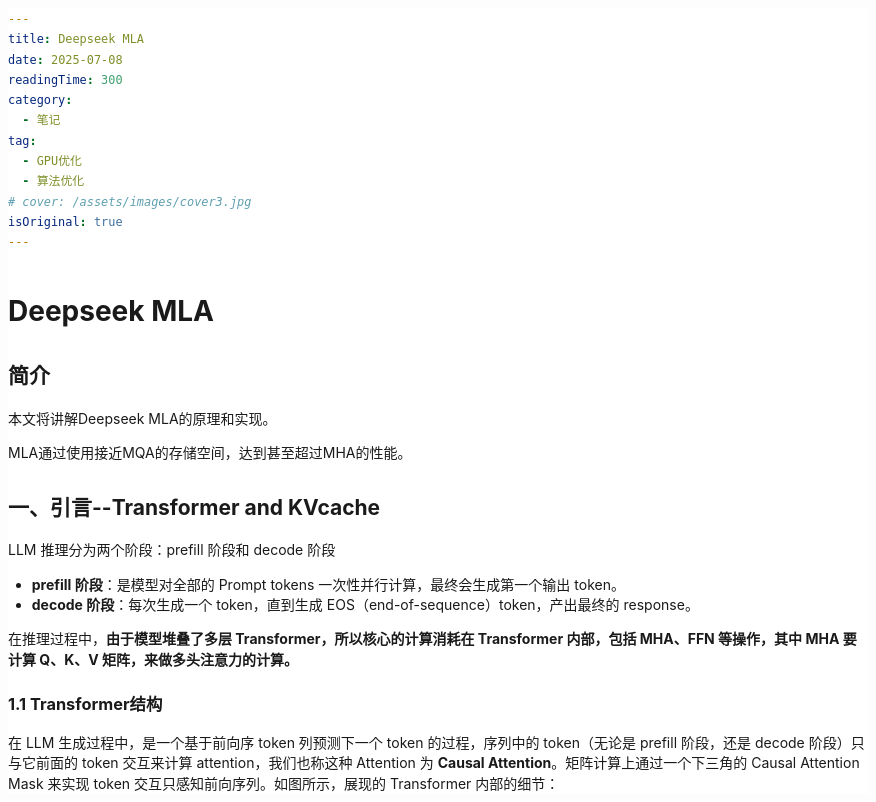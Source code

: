 ```yaml
---
title: Deepseek MLA
date: 2025-07-08
readingTime: 300
category:
  - 笔记
tag:
  - GPU优化
  - 算法优化
# cover: /assets/images/cover3.jpg
isOriginal: true
---
```


# Deepseek MLA 

## 简介

本文将讲解Deepseek MLA的原理和实现。

MLA通过使用接近MQA的存储空间，达到甚至超过MHA的性能。



## 一、引言--Transformer and KVcache
LLM 推理分为两个阶段：prefill 阶段和 decode 阶段

- **prefill 阶段**：是模型对全部的 Prompt tokens 一次性并行计算，最终会生成第一个输出 token。
- **decode 阶段**：每次生成一个 token，直到生成 EOS（end-of-sequence）token，产出最终的 response。

在推理过程中，**由于模型堆叠了多层 Transformer，所以核心的计算消耗在 Transformer 内部，包括 MHA、FFN 等操作，其中 MHA 要计算 Q、K、V 矩阵，来做多头注意力的计算。**

### 1.1 Transformer结构

在 LLM 生成过程中，是一个基于前向序 token 列预测下一个 token 的过程，序列中的 token（无论是 prefill 阶段，还是 decode 阶段）只与它前面的 token 交互来计算 attention，我们也称这种 Attention 为 **Causal Attention**。矩阵计算上通过一个下三角的 Causal Attention Mask 来实现 token 交互只感知前向序列。如图所示，展现的 Transformer 内部的细节：
